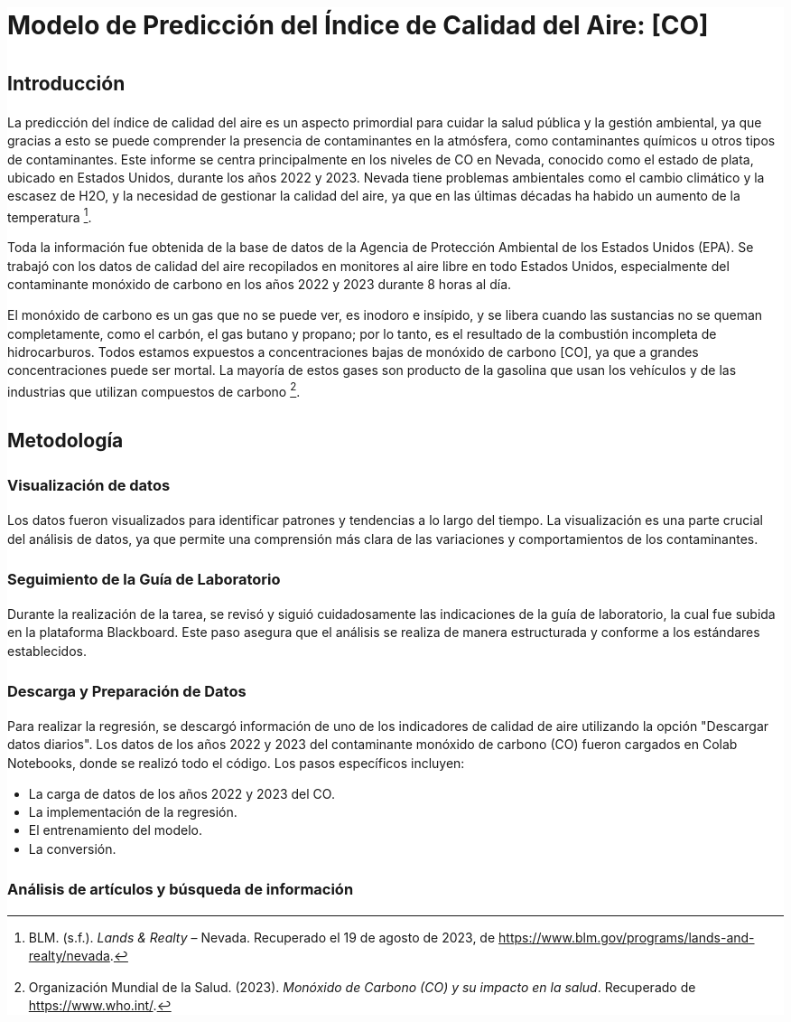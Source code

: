 # Modelo de Predicción del Índice de Calidad del Aire: [CO]

## Introducción

La predicción del índice de calidad del aire es un aspecto primordial para cuidar la salud pública y la gestión ambiental, ya que gracias a esto se puede comprender la presencia de contaminantes en la atmósfera, como contaminantes químicos u otros tipos de contaminantes. Este informe se centra principalmente en los niveles de CO en Nevada, conocido como el estado de plata, ubicado en Estados Unidos, durante los años 2022 y 2023. Nevada tiene problemas ambientales como el cambio climático y la escasez de H2O, y la necesidad de gestionar la calidad del aire, ya que en las últimas décadas ha habido un aumento de la temperatura [^1].

Toda la información fue obtenida de la base de datos de la Agencia de Protección Ambiental de los Estados Unidos (EPA). Se trabajó con los datos de calidad del aire recopilados en monitores al aire libre en todo Estados Unidos, especialmente del contaminante monóxido de carbono en los años 2022 y 2023 durante 8 horas al día.

El monóxido de carbono es un gas que no se puede ver, es inodoro e insípido, y se libera cuando las sustancias no se queman completamente, como el carbón, el gas butano y propano; por lo tanto, es el resultado de la combustión incompleta de hidrocarburos. Todos estamos expuestos a concentraciones bajas de monóxido de carbono [CO], ya que a grandes concentraciones puede ser mortal. La mayoría de estos gases son producto de la gasolina que usan los vehículos y de las industrias que utilizan compuestos de carbono [^2].

## Metodología

### Visualización de datos

Los datos fueron visualizados para identificar patrones y tendencias a lo largo del tiempo. La visualización es una parte crucial del análisis de datos, ya que permite una comprensión más clara de las variaciones y comportamientos de los contaminantes.

### Seguimiento de la Guía de Laboratorio

Durante la realización de la tarea, se revisó y siguió cuidadosamente las indicaciones de la guía de laboratorio, la cual fue subida en la plataforma Blackboard. Este paso asegura que el análisis se realiza de manera estructurada y conforme a los estándares establecidos.

### Descarga y Preparación de Datos

Para realizar la regresión, se descargó información de uno de los indicadores de calidad de aire utilizando la opción "Descargar datos diarios". Los datos de los años 2022 y 2023 del contaminante monóxido de carbono (CO) fueron cargados en Colab Notebooks, donde se realizó todo el código. Los pasos específicos incluyen:

- La carga de datos de los años 2022 y 2023 del CO.
- La implementación de la regresión.
- El entrenamiento del modelo.
- La conversión.

### Análisis de artículos y búsqueda de información


[^1]: BLM. (s.f.). *Lands & Realty* – Nevada. Recuperado el 19 de agosto de 2023, de https://www.blm.gov/programs/lands-and-realty/nevada.
[^2]: Organización Mundial de la Salud. (2023). *Monóxido de Carbono (CO) y su impacto en la salud*. Recuperado de https://www.who.int/.